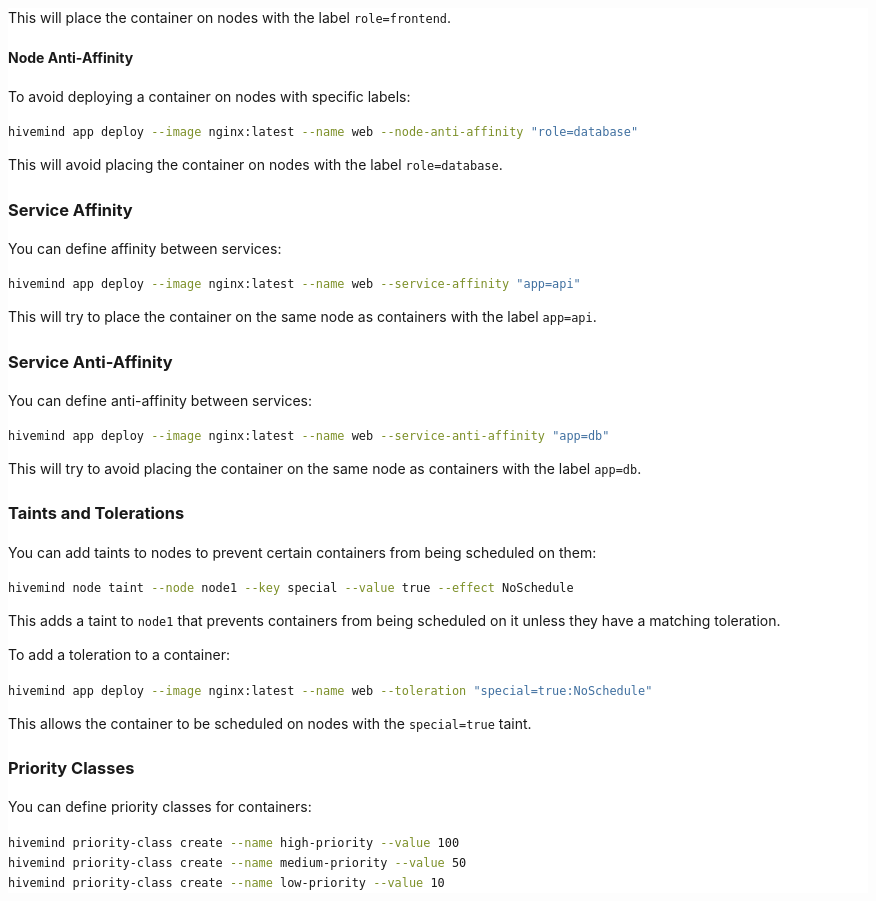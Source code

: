 This will place the container on nodes with the label `role=frontend`.

#### Node Anti-Affinity

To avoid deploying a container on nodes with specific labels:

```bash
hivemind app deploy --image nginx:latest --name web --node-anti-affinity "role=database"
```

This will avoid placing the container on nodes with the label `role=database`.

### Service Affinity

You can define affinity between services:

```bash
hivemind app deploy --image nginx:latest --name web --service-affinity "app=api"
```

This will try to place the container on the same node as containers with the label `app=api`.

### Service Anti-Affinity

You can define anti-affinity between services:

```bash
hivemind app deploy --image nginx:latest --name web --service-anti-affinity "app=db"
```

This will try to avoid placing the container on the same node as containers with the label `app=db`.

### Taints and Tolerations

You can add taints to nodes to prevent certain containers from being scheduled on them:

```bash
hivemind node taint --node node1 --key special --value true --effect NoSchedule
```

This adds a taint to `node1` that prevents containers from being scheduled on it unless they have a matching toleration.

To add a toleration to a container:

```bash
hivemind app deploy --image nginx:latest --name web --toleration "special=true:NoSchedule"
```

This allows the container to be scheduled on nodes with the `special=true` taint.

### Priority Classes

You can define priority classes for containers:

```bash
hivemind priority-class create --name high-priority --value 100
hivemind priority-class create --name medium-priority --value 50
hivemind priority-class create --name low-priority --value 10
```

